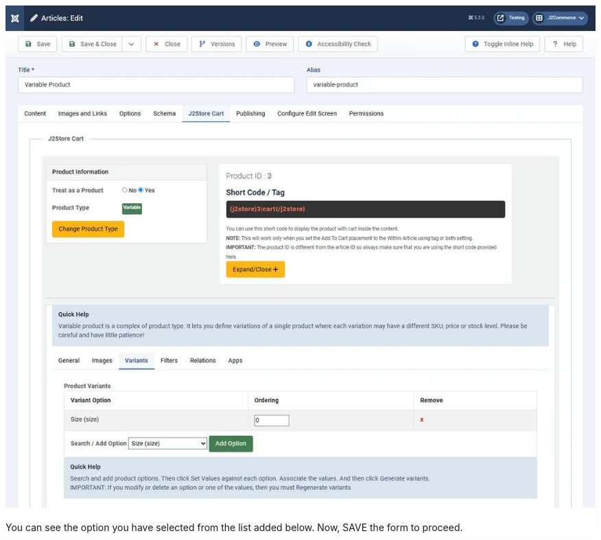 ![Saving variants](<../.gitbook/assets/variable product-adding-variants-size.webp>)

You can see the option you have selected from the list added below. Now, SAVE the form to proceed.
